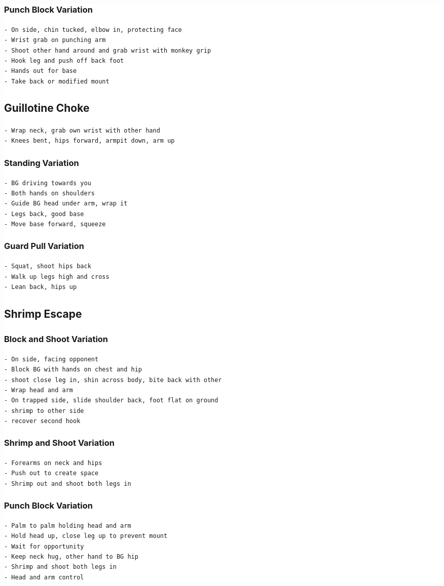 ### Punch Block Variation
	- On side, chin tucked, elbow in, protecting face
	- Wrist grab on punching arm
	- Shoot other hand around and grab wrist with monkey grip
	- Hook leg and push off back foot
	- Hands out for base
	- Take back or modified mount

## Guillotine Choke
	- Wrap neck, grab own wrist with other hand
	- Knees bent, hips forward, armpit down, arm up

### Standing Variation
	- BG driving towards you
	- Both hands on shoulders
	- Guide BG head under arm, wrap it
	- Legs back, good base
	- Move base forward, squeeze

### Guard Pull Variation
	- Squat, shoot hips back
	- Walk up legs high and cross
	- Lean back, hips up

## Shrimp Escape

### Block and Shoot Variation
	- On side, facing opponent
	- Block BG with hands on chest and hip
	- shoot close leg in, shin across body, bite back with other
	- Wrap head and arm
	- On trapped side, slide shoulder back, foot flat on ground
	- shrimp to other side
	- recover second hook

### Shrimp and Shoot Variation
	- Forearms on neck and hips
	- Push out to create space
	- Shrimp out and shoot both legs in

### Punch Block Variation
	- Palm to palm holding head and arm
	- Hold head up, close leg up to prevent mount
	- Wait for opportunity
	- Keep neck hug, other hand to BG hip
	- Shrimp and shoot both legs in
	- Head and arm control
